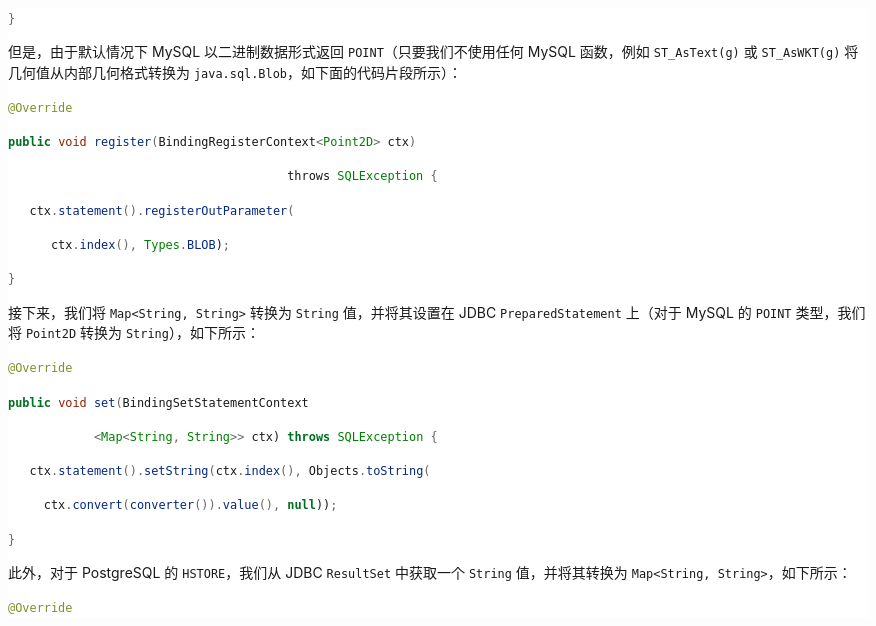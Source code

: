 ```java
}
```

但是，由于默认情况下 MySQL 以二进制数据形式返回 `POINT`（只要我们不使用任何 MySQL 函数，例如 `ST_AsText(g)` 或 `ST_AsWKT(g)` 将几何值从内部几何格式转换为 `java.sql.Blob`，如下面的代码片段所示）：

```java
@Override
```

```java
public void register(BindingRegisterContext<Point2D> ctx)  
```

```java
                                       throws SQLException {
```

```java
   ctx.statement().registerOutParameter(
```

```java
      ctx.index(), Types.BLOB);
```

```java
}
```

接下来，我们将 `Map<String, String>` 转换为 `String` 值，并将其设置在 JDBC `PreparedStatement` 上（对于 MySQL 的 `POINT` 类型，我们将 `Point2D` 转换为 `String`），如下所示：

```java
@Override
```

```java
public void set(BindingSetStatementContext
```

```java
            <Map<String, String>> ctx) throws SQLException {
```

```java
   ctx.statement().setString(ctx.index(), Objects.toString(
```

```java
     ctx.convert(converter()).value(), null));
```

```java
}  
```

此外，对于 PostgreSQL 的 `HSTORE`，我们从 JDBC `ResultSet` 中获取一个 `String` 值，并将其转换为 `Map<String, String>`，如下所示：

```java
@Override
```
